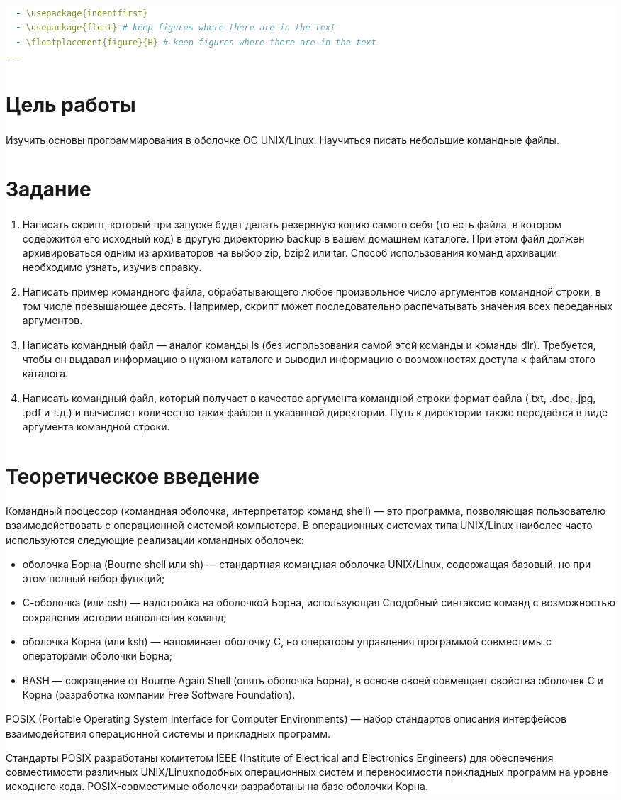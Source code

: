 ```yaml
  - \usepackage{indentfirst}
  - \usepackage{float} # keep figures where there are in the text
  - \floatplacement{figure}{H} # keep figures where there are in the text
---
```


# Цель работы

Изучить основы программирования в оболочке ОС UNIX/Linux. Научиться писать небольшие командные файлы.

# Задание

1. Написать скрипт, который при запуске будет делать резервную копию самого себя (то есть файла, в котором содержится его исходный код) в другую директорию backup в вашем домашнем каталоге. При этом файл должен архивироваться одним из архиваторов на выбор zip, bzip2 или tar. Способ использования команд архивации необходимо узнать, изучив справку.

2. Написать пример командного файла, обрабатывающего любое произвольное число аргументов командной строки, в том числе превышающее десять. Например, скрипт может последовательно распечатывать значения всех переданных аргументов.

3. Написать командный файл — аналог команды ls (без использования самой этой команды и команды dir). Требуется, чтобы он выдавал информацию о нужном каталоге и выводил информацию о возможностях доступа к файлам этого каталога.

4. Написать командный файл, который получает в качестве аргумента командной строки формат файла (.txt, .doc, .jpg, .pdf и т.д.) и вычисляет количество таких файлов в указанной директории. Путь к директории также передаётся в виде аргумента командной строки.

# Теоретическое введение

Командный процессор (командная оболочка, интерпретатор команд shell) — это программа, позволяющая пользователю взаимодействовать с операционной системой компьютера. В операционных системах типа UNIX/Linux наиболее часто используются следующие реализации командных оболочек:

- оболочка Борна (Bourne shell или sh) — стандартная командная оболочка UNIX/Linux, содержащая базовый, но при этом полный набор функций;

- С-оболочка (или csh) — надстройка на оболочкой Борна, использующая Сподобный синтаксис команд с возможностью сохранения истории выполнения команд;

- оболочка Корна (или ksh) — напоминает оболочку С, но операторы управления программой совместимы с операторами оболочки Борна;

- BASH — сокращение от Bourne Again Shell (опять оболочка Борна), в основе своей совмещает свойства оболочек С и Корна (разработка компании Free Software Foundation).

POSIX (Portable Operating System Interface for Computer Environments) — набор стандартов описания интерфейсов взаимодействия операционной системы и прикладных программ.

Стандарты POSIX разработаны комитетом IEEE (Institute of Electrical and Electronics Engineers) для обеспечения совместимости различных UNIX/Linuxподобных операционных систем и переносимости прикладных программ на уровне исходного кода. POSIX-совместимые оболочки разработаны на базе оболочки Корна.
